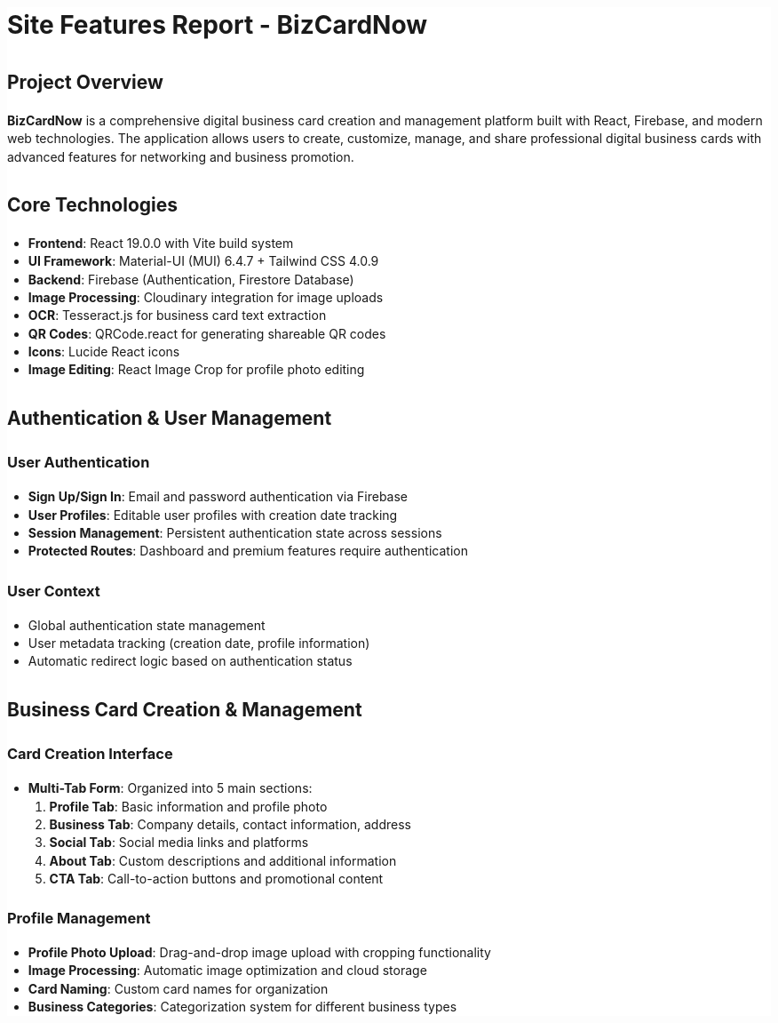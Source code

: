 # Site Features Report - BizCardNow

## Project Overview
**BizCardNow** is a comprehensive digital business card creation and management platform built with React, Firebase, and modern web technologies. The application allows users to create, customize, manage, and share professional digital business cards with advanced features for networking and business promotion.

## Core Technologies
- **Frontend**: React 19.0.0 with Vite build system
- **UI Framework**: Material-UI (MUI) 6.4.7 + Tailwind CSS 4.0.9
- **Backend**: Firebase (Authentication, Firestore Database)
- **Image Processing**: Cloudinary integration for image uploads
- **OCR**: Tesseract.js for business card text extraction
- **QR Codes**: QRCode.react for generating shareable QR codes
- **Icons**: Lucide React icons
- **Image Editing**: React Image Crop for profile photo editing

## Authentication & User Management

### User Authentication
- **Sign Up/Sign In**: Email and password authentication via Firebase
- **User Profiles**: Editable user profiles with creation date tracking
- **Session Management**: Persistent authentication state across sessions
- **Protected Routes**: Dashboard and premium features require authentication

### User Context
- Global authentication state management
- User metadata tracking (creation date, profile information)
- Automatic redirect logic based on authentication status

## Business Card Creation & Management

### Card Creation Interface
- **Multi-Tab Form**: Organized into 5 main sections:
  1. **Profile Tab**: Basic information and profile photo
  2. **Business Tab**: Company details, contact information, address
  3. **Social Tab**: Social media links and platforms
  4. **About Tab**: Custom descriptions and additional information
  5. **CTA Tab**: Call-to-action buttons and promotional content

### Profile Management
- **Profile Photo Upload**: Drag-and-drop image upload with cropping functionality
- **Image Processing**: Automatic image optimization and cloud storage
- **Card Naming**: Custom card names for organization
- **Business Categories**: Categorization system for different business types
